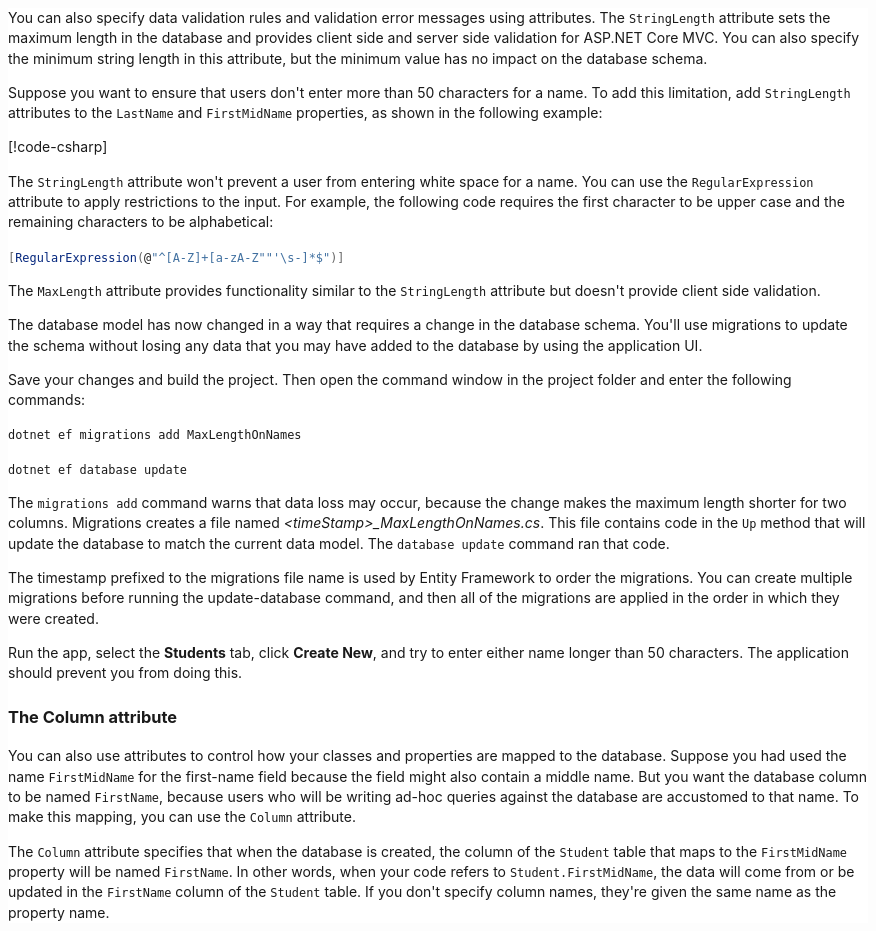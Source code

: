 You can also specify data validation rules and validation error messages using attributes. The `StringLength` attribute sets the maximum length  in the database and provides client side and server side validation for ASP.NET Core MVC. You can also specify the minimum string length in this attribute, but the minimum value has no impact on the database schema.

Suppose you want to ensure that users don't enter more than 50 characters for a name. To add this limitation, add `StringLength` attributes to the `LastName` and `FirstMidName` properties, as shown in the following example:

[!code-csharp[](intro/samples/cu/Models/Student.cs?name=snippet_StringLength&highlight=10,12)]

The `StringLength` attribute won't prevent a user from entering white space for a name. You can use the `RegularExpression` attribute to apply restrictions to the input. For example, the following code requires the first character to be upper case and the remaining characters to be alphabetical:

```csharp
[RegularExpression(@"^[A-Z]+[a-zA-Z""'\s-]*$")]
```

The `MaxLength` attribute provides functionality similar to the `StringLength` attribute but doesn't provide client side validation.

The database model has now changed in a way that requires a change in the database schema. You'll use migrations to update the schema without losing any data that you may have added to the database by using the application UI.

Save your changes and build the project. Then open the command window in the project folder and enter the following commands:

```console
dotnet ef migrations add MaxLengthOnNames
```

```console
dotnet ef database update
```

The `migrations add` command warns that data loss may occur, because the change makes the maximum length shorter for two columns.  Migrations creates a file named *\<timeStamp>_MaxLengthOnNames.cs*. This file contains code in the `Up` method that will update the database to match the current data model. The `database update` command ran that code.

The timestamp prefixed to the migrations file name is used by Entity Framework to order the migrations. You can create multiple migrations before running the update-database command, and then all of the migrations are applied in the order in which they were created.

Run the app, select the **Students** tab, click **Create New**, and try to enter either name longer than 50 characters. The application should prevent you from doing this. 

### The Column attribute

You can also use attributes to control how your classes and properties are mapped to the database. Suppose you had used the name `FirstMidName` for the first-name field because the field might also contain a middle name. But you want the database column to be named `FirstName`, because users who will be writing ad-hoc queries against the database are accustomed to that name. To make this mapping, you can use the `Column` attribute.

The `Column` attribute specifies that when the database is created, the column of the `Student` table that maps to the `FirstMidName` property will be named `FirstName`. In other words, when your code refers to `Student.FirstMidName`, the data will come from or be updated in the `FirstName` column of the `Student` table. If you don't specify column names, they're given the same name as the property name.
